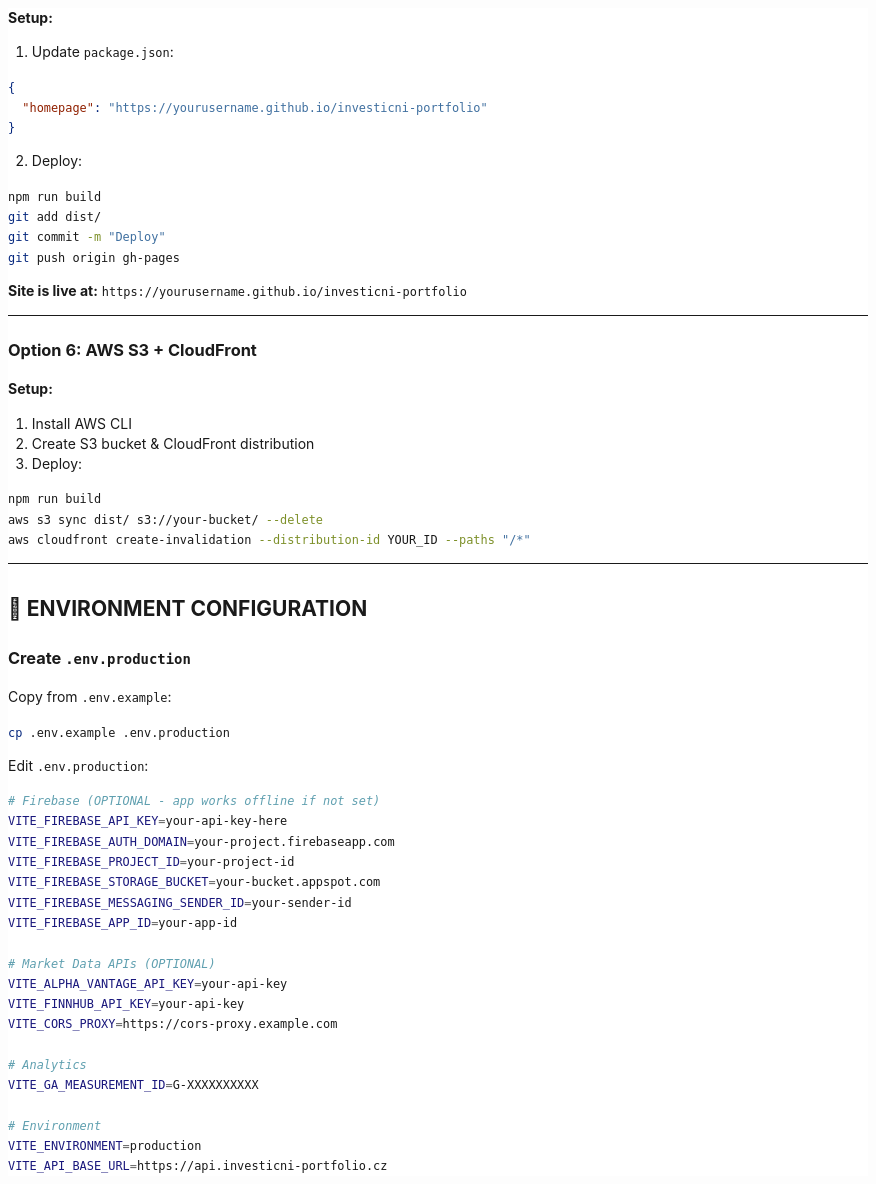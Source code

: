 **Setup:**

1. Update `package.json`:
```json
{
  "homepage": "https://yourusername.github.io/investicni-portfolio"
}
```

2. Deploy:
```bash
npm run build
git add dist/
git commit -m "Deploy"
git push origin gh-pages
```

**Site is live at:** `https://yourusername.github.io/investicni-portfolio`

---

### Option 6: AWS S3 + CloudFront

**Setup:**

1. Install AWS CLI
2. Create S3 bucket & CloudFront distribution
3. Deploy:
```bash
npm run build
aws s3 sync dist/ s3://your-bucket/ --delete
aws cloudfront create-invalidation --distribution-id YOUR_ID --paths "/*"
```

---

## 🔧 ENVIRONMENT CONFIGURATION

### Create `.env.production`

Copy from `.env.example`:
```bash
cp .env.example .env.production
```

Edit `.env.production`:
```bash
# Firebase (OPTIONAL - app works offline if not set)
VITE_FIREBASE_API_KEY=your-api-key-here
VITE_FIREBASE_AUTH_DOMAIN=your-project.firebaseapp.com
VITE_FIREBASE_PROJECT_ID=your-project-id
VITE_FIREBASE_STORAGE_BUCKET=your-bucket.appspot.com
VITE_FIREBASE_MESSAGING_SENDER_ID=your-sender-id
VITE_FIREBASE_APP_ID=your-app-id

# Market Data APIs (OPTIONAL)
VITE_ALPHA_VANTAGE_API_KEY=your-api-key
VITE_FINNHUB_API_KEY=your-api-key
VITE_CORS_PROXY=https://cors-proxy.example.com

# Analytics
VITE_GA_MEASUREMENT_ID=G-XXXXXXXXXX

# Environment
VITE_ENVIRONMENT=production
VITE_API_BASE_URL=https://api.investicni-portfolio.cz
```
